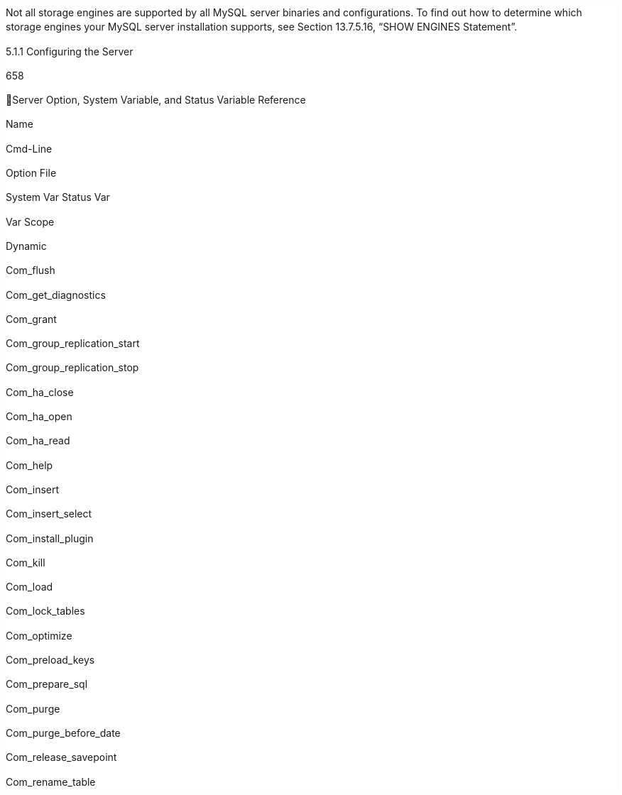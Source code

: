 Not all storage engines are supported by all MySQL server binaries and
configurations. To find out how to determine which storage engines your MySQL
server installation supports, see Section 13.7.5.16, “SHOW ENGINES Statement”.

5.1.1 Configuring the Server

658

Server Option, System Variable, and Status Variable Reference

Name

Cmd-Line

Option File

System Var Status Var

Var Scope

Dynamic

Com_flush

Com_get_diagnostics

Com_grant

Com_group_replication_start

Com_group_replication_stop

Com_ha_close

Com_ha_open

Com_ha_read

Com_help

Com_insert

Com_insert_select

Com_install_plugin

Com_kill

Com_load

Com_lock_tables

Com_optimize

Com_preload_keys

Com_prepare_sql

Com_purge

Com_purge_before_date

Com_release_savepoint

Com_rename_table
